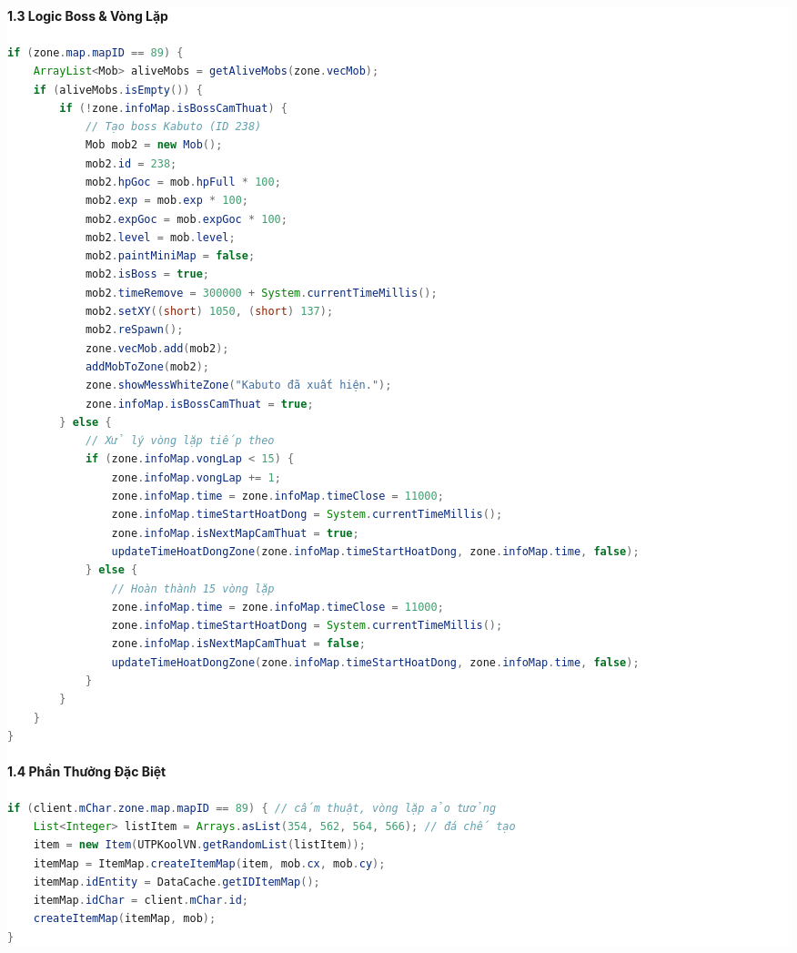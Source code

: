 #### 1.3 Logic Boss & Vòng Lặp
```java
if (zone.map.mapID == 89) {
    ArrayList<Mob> aliveMobs = getAliveMobs(zone.vecMob);
    if (aliveMobs.isEmpty()) {
        if (!zone.infoMap.isBossCamThuat) {
            // Tạo boss Kabuto (ID 238)
            Mob mob2 = new Mob();
            mob2.id = 238;
            mob2.hpGoc = mob.hpFull * 100;
            mob2.exp = mob.exp * 100;
            mob2.expGoc = mob.expGoc * 100;
            mob2.level = mob.level;
            mob2.paintMiniMap = false;
            mob2.isBoss = true;
            mob2.timeRemove = 300000 + System.currentTimeMillis();
            mob2.setXY((short) 1050, (short) 137);
            mob2.reSpawn();
            zone.vecMob.add(mob2);
            addMobToZone(mob2);
            zone.showMessWhiteZone("Kabuto đã xuất hiện.");
            zone.infoMap.isBossCamThuat = true;
        } else {
            // Xử lý vòng lặp tiếp theo
            if (zone.infoMap.vongLap < 15) {
                zone.infoMap.vongLap += 1;
                zone.infoMap.time = zone.infoMap.timeClose = 11000;
                zone.infoMap.timeStartHoatDong = System.currentTimeMillis();
                zone.infoMap.isNextMapCamThuat = true;
                updateTimeHoatDongZone(zone.infoMap.timeStartHoatDong, zone.infoMap.time, false);
            } else {
                // Hoàn thành 15 vòng lặp
                zone.infoMap.time = zone.infoMap.timeClose = 11000;
                zone.infoMap.timeStartHoatDong = System.currentTimeMillis();
                zone.infoMap.isNextMapCamThuat = false;
                updateTimeHoatDongZone(zone.infoMap.timeStartHoatDong, zone.infoMap.time, false);
            }
        }
    }
}
```

#### 1.4 Phần Thưởng Đặc Biệt
```java
if (client.mChar.zone.map.mapID == 89) { // cấm thuật, vòng lặp ảo tưởng
    List<Integer> listItem = Arrays.asList(354, 562, 564, 566); // đá chế tạo
    item = new Item(UTPKoolVN.getRandomList(listItem));
    itemMap = ItemMap.createItemMap(item, mob.cx, mob.cy);
    itemMap.idEntity = DataCache.getIDItemMap();
    itemMap.idChar = client.mChar.id;
    createItemMap(itemMap, mob);
}
```
